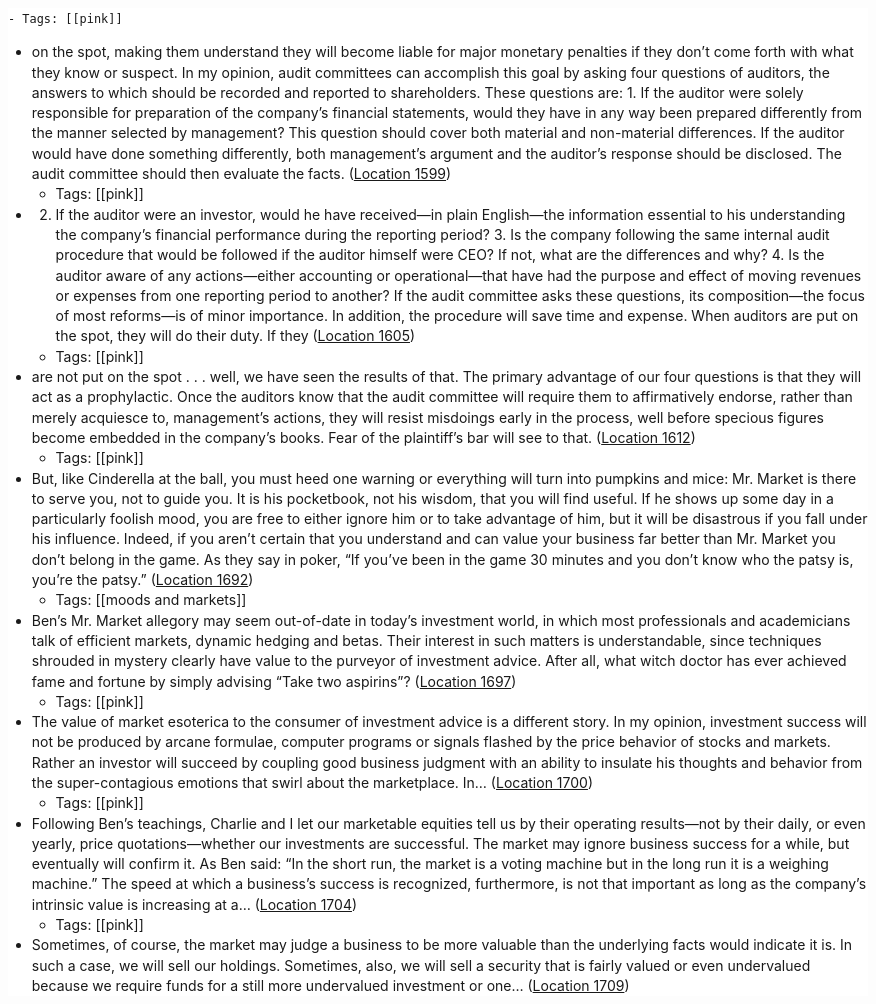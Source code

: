     - Tags: [[pink]] 
- on the spot, making them understand they will become liable for major monetary penalties if they don’t come forth with what they know or suspect. In my opinion, audit committees can accomplish this goal by asking four questions of auditors, the answers to which should be recorded and reported to shareholders. These questions are: 1. If the auditor were solely responsible for preparation of the company’s financial statements, would they have in any way been prepared differently from the manner selected by management? This question should cover both material and non-material differences. If the auditor would have done something differently, both management’s argument and the auditor’s response should be disclosed. The audit committee should then evaluate the facts. ([Location 1599](https://readwise.io/to_kindle?action=open&asin=B00BUBALZW&location=1599))
    - Tags: [[pink]] 
- 2. If the auditor were an investor, would he have received—in plain English—the information essential to his understanding the company’s financial performance during the reporting period? 3. Is the company following the same internal audit procedure that would be followed if the auditor himself were CEO? If not, what are the differences and why? 4. Is the auditor aware of any actions—either accounting or operational—that have had the purpose and effect of moving revenues or expenses from one reporting period to another? If the audit committee asks these questions, its composition—the focus of most reforms—is of minor importance. In addition, the procedure will save time and expense. When auditors are put on the spot, they will do their duty. If they ([Location 1605](https://readwise.io/to_kindle?action=open&asin=B00BUBALZW&location=1605))
    - Tags: [[pink]] 
- are not put on the spot . . . well, we have seen the results of that. The primary advantage of our four questions is that they will act as a prophylactic. Once the auditors know that the audit committee will require them to affirmatively endorse, rather than merely acquiesce to, management’s actions, they will resist misdoings early in the process, well before specious figures become embedded in the company’s books. Fear of the plaintiff’s bar will see to that. ([Location 1612](https://readwise.io/to_kindle?action=open&asin=B00BUBALZW&location=1612))
    - Tags: [[pink]] 
- But, like Cinderella at the ball, you must heed one warning or everything will turn into pumpkins and mice: Mr. Market is there to serve you, not to guide you. It is his pocketbook, not his wisdom, that you will find useful. If he shows up some day in a particularly foolish mood, you are free to either ignore him or to take advantage of him, but it will be disastrous if you fall under his influence. Indeed, if you aren’t certain that you understand and can value your business far better than Mr. Market you don’t belong in the game. As they say in poker, “If you’ve been in the game 30 minutes and you don’t know who the patsy is, you’re the patsy.” ([Location 1692](https://readwise.io/to_kindle?action=open&asin=B00BUBALZW&location=1692))
    - Tags: [[moods and markets]] 
- Ben’s Mr. Market allegory may seem out-of-date in today’s investment world, in which most professionals and academicians talk of efficient markets, dynamic hedging and betas. Their interest in such matters is understandable, since techniques shrouded in mystery clearly have value to the purveyor of investment advice. After all, what witch doctor has ever achieved fame and fortune by simply advising “Take two aspirins”? ([Location 1697](https://readwise.io/to_kindle?action=open&asin=B00BUBALZW&location=1697))
    - Tags: [[pink]] 
- The value of market esoterica to the consumer of investment advice is a different story. In my opinion, investment success will not be produced by arcane formulae, computer programs or signals flashed by the price behavior of stocks and markets. Rather an investor will succeed by coupling good business judgment with an ability to insulate his thoughts and behavior from the super-contagious emotions that swirl about the marketplace. In… ([Location 1700](https://readwise.io/to_kindle?action=open&asin=B00BUBALZW&location=1700))
    - Tags: [[pink]] 
- Following Ben’s teachings, Charlie and I let our marketable equities tell us by their operating results—not by their daily, or even yearly, price quotations—whether our investments are successful. The market may ignore business success for a while, but eventually will confirm it. As Ben said: “In the short run, the market is a voting machine but in the long run it is a weighing machine.” The speed at which a business’s success is recognized, furthermore, is not that important as long as the company’s intrinsic value is increasing at a… ([Location 1704](https://readwise.io/to_kindle?action=open&asin=B00BUBALZW&location=1704))
    - Tags: [[pink]] 
- Sometimes, of course, the market may judge a business to be more valuable than the underlying facts would indicate it is. In such a case, we will sell our holdings. Sometimes, also, we will sell a security that is fairly valued or even undervalued because we require funds for a still more undervalued investment or one… ([Location 1709](https://readwise.io/to_kindle?action=open&asin=B00BUBALZW&location=1709))